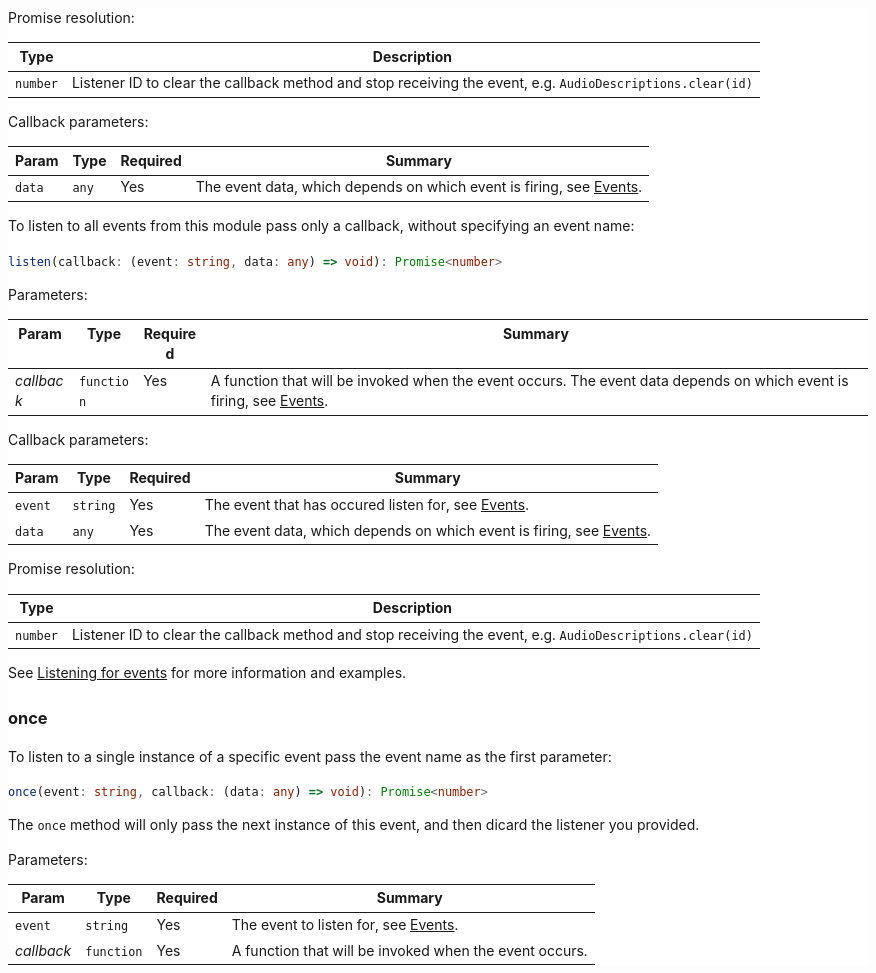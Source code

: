 Promise resolution:

| Type     | Description                                                                                               |
| -------- | --------------------------------------------------------------------------------------------------------- |
| `number` | Listener ID to clear the callback method and stop receiving the event, e.g. `AudioDescriptions.clear(id)` |

Callback parameters:

| Param  | Type  | Required | Summary                                                                        |
| ------ | ----- | -------- | ------------------------------------------------------------------------------ |
| `data` | `any` | Yes      | The event data, which depends on which event is firing, see [Events](#events). |

To listen to all events from this module pass only a callback, without specifying an event name:

```typescript
listen(callback: (event: string, data: any) => void): Promise<number>
```

Parameters:

| Param      | Type       | Required | Summary                                                                                                                        |
| ---------- | ---------- | -------- | ------------------------------------------------------------------------------------------------------------------------------ |
| _callback_ | `function` | Yes      | A function that will be invoked when the event occurs. The event data depends on which event is firing, see [Events](#events). |

Callback parameters:

| Param   | Type     | Required | Summary                                                                        |
| ------- | -------- | -------- | ------------------------------------------------------------------------------ |
| `event` | `string` | Yes      | The event that has occured listen for, see [Events](#events).                  |
| `data`  | `any`    | Yes      | The event data, which depends on which event is firing, see [Events](#events). |

Promise resolution:

| Type     | Description                                                                                               |
| -------- | --------------------------------------------------------------------------------------------------------- |
| `number` | Listener ID to clear the callback method and stop receiving the event, e.g. `AudioDescriptions.clear(id)` |

See [Listening for events](../../docs/listening-for-events/) for more information and examples.

### once

To listen to a single instance of a specific event pass the event name as the first parameter:

```typescript
once(event: string, callback: (data: any) => void): Promise<number>
```

The `once` method will only pass the next instance of this event, and then dicard the listener you provided.

Parameters:

| Param      | Type       | Required | Summary                                                |
| ---------- | ---------- | -------- | ------------------------------------------------------ |
| `event`    | `string`   | Yes      | The event to listen for, see [Events](#events).        |
| _callback_ | `function` | Yes      | A function that will be invoked when the event occurs. |
